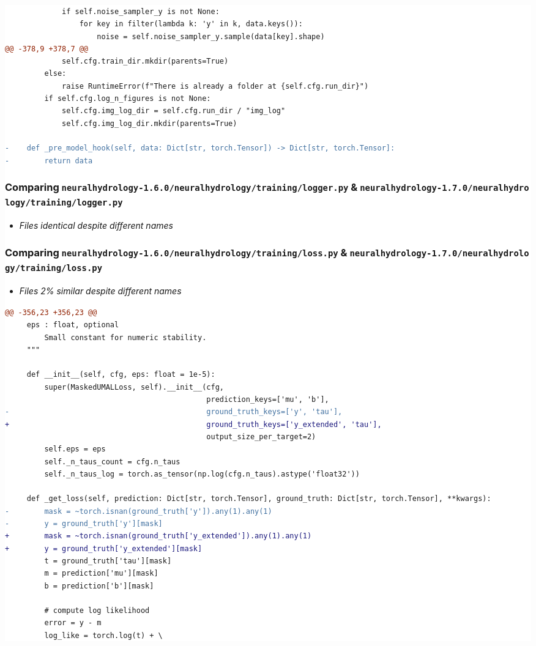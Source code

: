 ```diff
             if self.noise_sampler_y is not None:
                 for key in filter(lambda k: 'y' in k, data.keys()):
                     noise = self.noise_sampler_y.sample(data[key].shape)
@@ -378,9 +378,7 @@
             self.cfg.train_dir.mkdir(parents=True)
         else:
             raise RuntimeError(f"There is already a folder at {self.cfg.run_dir}")
         if self.cfg.log_n_figures is not None:
             self.cfg.img_log_dir = self.cfg.run_dir / "img_log"
             self.cfg.img_log_dir.mkdir(parents=True)
 
-    def _pre_model_hook(self, data: Dict[str, torch.Tensor]) -> Dict[str, torch.Tensor]:
-        return data
```

### Comparing `neuralhydrology-1.6.0/neuralhydrology/training/logger.py` & `neuralhydrology-1.7.0/neuralhydrology/training/logger.py`

 * *Files identical despite different names*

### Comparing `neuralhydrology-1.6.0/neuralhydrology/training/loss.py` & `neuralhydrology-1.7.0/neuralhydrology/training/loss.py`

 * *Files 2% similar despite different names*

```diff
@@ -356,23 +356,23 @@
     eps : float, optional
         Small constant for numeric stability.
     """
 
     def __init__(self, cfg, eps: float = 1e-5):
         super(MaskedUMALLoss, self).__init__(cfg,
                                              prediction_keys=['mu', 'b'],
-                                             ground_truth_keys=['y', 'tau'],
+                                             ground_truth_keys=['y_extended', 'tau'],
                                              output_size_per_target=2)
         self.eps = eps
         self._n_taus_count = cfg.n_taus
         self._n_taus_log = torch.as_tensor(np.log(cfg.n_taus).astype('float32'))
 
     def _get_loss(self, prediction: Dict[str, torch.Tensor], ground_truth: Dict[str, torch.Tensor], **kwargs):
-        mask = ~torch.isnan(ground_truth['y']).any(1).any(1)
-        y = ground_truth['y'][mask]
+        mask = ~torch.isnan(ground_truth['y_extended']).any(1).any(1)
+        y = ground_truth['y_extended'][mask]
         t = ground_truth['tau'][mask]
         m = prediction['mu'][mask]
         b = prediction['b'][mask]
 
         # compute log likelihood
         error = y - m
         log_like = torch.log(t) + \
```
